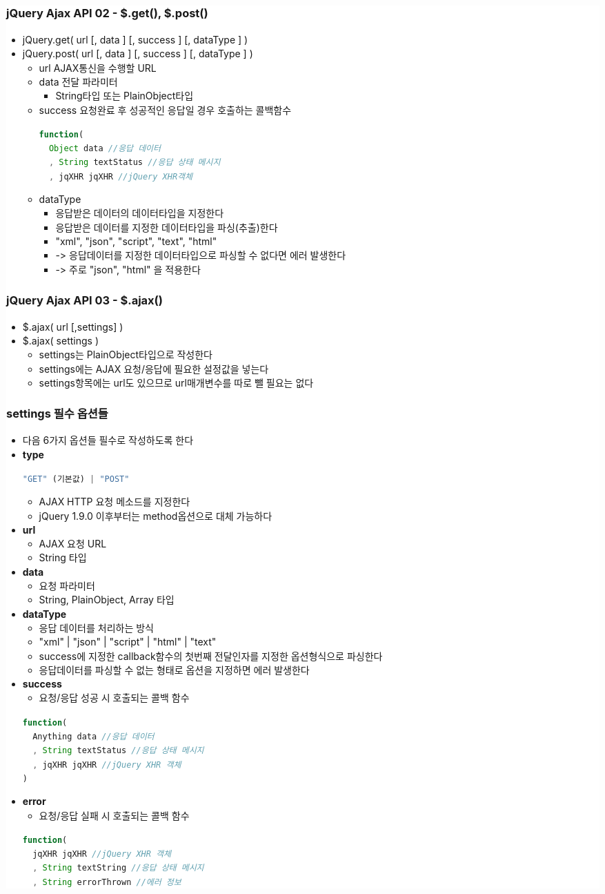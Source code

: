 ### jQuery Ajax API 02 - $.get(), $.post()
- jQuery.get( url [, data ] [, success ] [, dataType ] )
- jQuery.post( url [, data ] [, success ] [, dataType ] )
	- url	AJAX통신을 수행할 URL
	- data	전달 파라미터
		- String타입 또는 PlainObject타입
	- success	요청완료 후 성공적인 응답일 경우 호출하는 콜백함수
        ```js
		function(
		  Object data //응답 데이터
		  , String textStatus //응답 상태 메시지
		  , jqXHR jqXHR //jQuery XHR객체
        ```
	- dataType
		- 응답받은 데이터의 데이터타입을 지정한다
		- 응답받은 데이터를 지정한 데이터타입을 파싱(추출)한다
		- "xml", "json", "script", "text", "html"
		- -> 응답데이터를 지정한 데이터타입으로 파싱할 수 없다면 에러 발생한다
		- -> 주로 "json", "html" 을 적용한다

### jQuery Ajax API 03 - $.ajax()
- $.ajax( url [,settings] )
- $.ajax( settings )
	- settings는 PlainObject타입으로 작성한다
	- settings에는 AJAX 요청/응답에 필요한 설정값을 넣는다
	- settings항목에는 url도 있으므로 url매개변수를 따로 뺄 필요는 없다

### settings 필수 옵션들
- 다음 6가지 옵션들 필수로 작성하도록 한다
- **type**
	```js
    "GET" (기본값) | "POST"
    ```
	- AJAX HTTP 요청 메소드를 지정한다
	- jQuery 1.9.0 이후부터는 method옵션으로 대체 가능하다
- **url**
	- AJAX 요청 URL
	- String 타입
- **data**
	- 요청 파라미터
	- String, PlainObject, Array 타입
- **dataType**
	- 응답 데이터를 처리하는 방식
	- "xml" | "json" | "script" | "html" | "text"
	-  success에 지정한 callback함수의 첫번째 전달인자를 지정한 옵션형식으로 파싱한다
	- 응답데이터를 파싱할 수 없는 형태로 옵션을 지정하면 에러 발생한다
- **success**
	- 요청/응답 성공 시 호출되는 콜백 함수
    ```js
	function(
	  Anything data //응답 데이터
	  , String textStatus //응답 상태 메시지
	  , jqXHR jqXHR //jQuery XHR 객체
	) 
    ```
- **error**
	- 요청/응답 실패 시 호출되는 콜백 함수
	```js
	function(
	  jqXHR jqXHR //jQuery XHR 객체
	  , String textString //응답 상태 메시지
	  , String errorThrown //에러 정보